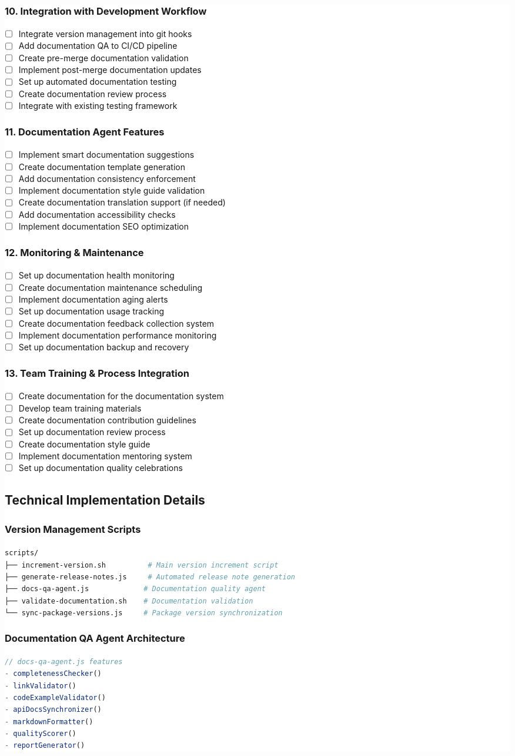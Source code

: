 ### 10. Integration with Development Workflow
- [ ] Integrate version management into git hooks
- [ ] Add documentation QA to CI/CD pipeline
- [ ] Create pre-merge documentation validation
- [ ] Implement post-merge documentation updates
- [ ] Set up automated documentation testing
- [ ] Create documentation review process
- [ ] Integrate with existing testing framework

### 11. Documentation Agent Features
- [ ] Implement smart documentation suggestions
- [ ] Create documentation template generation
- [ ] Add documentation consistency enforcement
- [ ] Implement documentation style guide validation
- [ ] Create documentation translation support (if needed)
- [ ] Add documentation accessibility checks
- [ ] Implement documentation SEO optimization

### 12. Monitoring & Maintenance
- [ ] Set up documentation health monitoring
- [ ] Create documentation maintenance scheduling
- [ ] Implement documentation aging alerts
- [ ] Set up documentation usage tracking
- [ ] Create documentation feedback collection system
- [ ] Implement documentation performance monitoring
- [ ] Set up documentation backup and recovery

### 13. Team Training & Process Integration
- [ ] Create documentation for the documentation system
- [ ] Develop team training materials
- [ ] Create documentation contribution guidelines
- [ ] Set up documentation review process
- [ ] Create documentation style guide
- [ ] Implement documentation mentoring system
- [ ] Set up documentation quality celebrations

## Technical Implementation Details

### Version Management Scripts
```bash
scripts/
├── increment-version.sh          # Main version increment script
├── generate-release-notes.js     # Automated release note generation
├── docs-qa-agent.js             # Documentation quality agent
├── validate-documentation.sh    # Documentation validation
└── sync-package-versions.js     # Package version synchronization
```

### Documentation QA Agent Architecture
```javascript
// docs-qa-agent.js features
- completenessChecker()
- linkValidator()
- codeExampleValidator()
- apiDocsSynchronizer()
- markdownFormatter()
- qualityScorer()
- reportGenerator()
```
